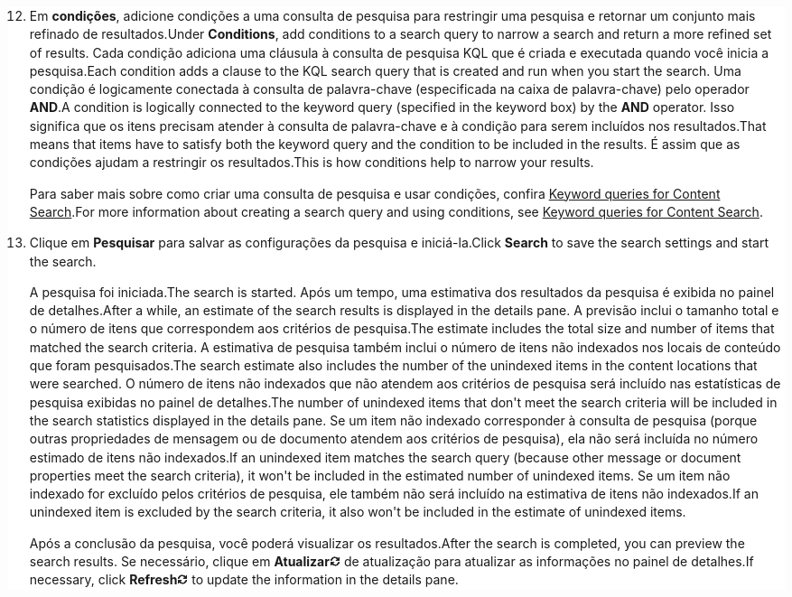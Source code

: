 12. <span data-ttu-id="e12f0-319">Em **condições**, adicione condições a uma consulta de pesquisa para restringir uma pesquisa e retornar um conjunto mais refinado de resultados.</span><span class="sxs-lookup"><span data-stu-id="e12f0-319">Under **Conditions**, add conditions to a search query to narrow a search and return a more refined set of results.</span></span> <span data-ttu-id="e12f0-320">Cada condição adiciona uma cláusula à consulta de pesquisa KQL que é criada e executada quando você inicia a pesquisa.</span><span class="sxs-lookup"><span data-stu-id="e12f0-320">Each condition adds a clause to the KQL search query that is created and run when you start the search.</span></span> <span data-ttu-id="e12f0-321">Uma condição é logicamente conectada à consulta de palavra-chave (especificada na caixa de palavra-chave) pelo operador **AND**.</span><span class="sxs-lookup"><span data-stu-id="e12f0-321">A condition is logically connected to the keyword query (specified in the keyword box) by the **AND** operator.</span></span> <span data-ttu-id="e12f0-322">Isso significa que os itens precisam atender à consulta de palavra-chave e à condição para serem incluídos nos resultados.</span><span class="sxs-lookup"><span data-stu-id="e12f0-322">That means that items have to satisfy both the keyword query and the condition to be included in the results.</span></span> <span data-ttu-id="e12f0-323">É assim que as condições ajudam a restringir os resultados.</span><span class="sxs-lookup"><span data-stu-id="e12f0-323">This is how conditions help to narrow your results.</span></span> 
    
    <span data-ttu-id="e12f0-324">Para saber mais sobre como criar uma consulta de pesquisa e usar condições, confira [Keyword queries for Content Search](keyword-queries-and-search-conditions.md).</span><span class="sxs-lookup"><span data-stu-id="e12f0-324">For more information about creating a search query and using conditions, see [Keyword queries for Content Search](keyword-queries-and-search-conditions.md).</span></span>
    
13. <span data-ttu-id="e12f0-325">Clique em **Pesquisar** para salvar as configurações da pesquisa e iniciá-la.</span><span class="sxs-lookup"><span data-stu-id="e12f0-325">Click **Search** to save the search settings and start the search.</span></span> 
    
    <span data-ttu-id="e12f0-326">A pesquisa foi iniciada.</span><span class="sxs-lookup"><span data-stu-id="e12f0-326">The search is started.</span></span> <span data-ttu-id="e12f0-327">Após um tempo, uma estimativa dos resultados da pesquisa é exibida no painel de detalhes.</span><span class="sxs-lookup"><span data-stu-id="e12f0-327">After a while, an estimate of the search results is displayed in the details pane.</span></span> <span data-ttu-id="e12f0-328">A previsão inclui o tamanho total e o número de itens que correspondem aos critérios de pesquisa.</span><span class="sxs-lookup"><span data-stu-id="e12f0-328">The estimate includes the total size and number of items that matched the search criteria.</span></span> <span data-ttu-id="e12f0-329">A estimativa de pesquisa também inclui o número de itens não indexados nos locais de conteúdo que foram pesquisados.</span><span class="sxs-lookup"><span data-stu-id="e12f0-329">The search estimate also includes the number of the unindexed items in the content locations that were searched.</span></span> <span data-ttu-id="e12f0-330">O número de itens não indexados que não atendem aos critérios de pesquisa será incluído nas estatísticas de pesquisa exibidas no painel de detalhes.</span><span class="sxs-lookup"><span data-stu-id="e12f0-330">The number of unindexed items that don't meet the search criteria will be included in the search statistics displayed in the details pane.</span></span> <span data-ttu-id="e12f0-331">Se um item não indexado corresponder à consulta de pesquisa (porque outras propriedades de mensagem ou de documento atendem aos critérios de pesquisa), ela não será incluída no número estimado de itens não indexados.</span><span class="sxs-lookup"><span data-stu-id="e12f0-331">If an unindexed item matches the search query (because other message or document properties meet the search criteria), it won't be included in the estimated number of unindexed items.</span></span> <span data-ttu-id="e12f0-332">Se um item não indexado for excluído pelos critérios de pesquisa, ele também não será incluído na estimativa de itens não indexados.</span><span class="sxs-lookup"><span data-stu-id="e12f0-332">If an unindexed item is excluded by the search criteria, it also won't be included in the estimate of unindexed items.</span></span>
    
    <span data-ttu-id="e12f0-333">Após a conclusão da pesquisa, você poderá visualizar os resultados.</span><span class="sxs-lookup"><span data-stu-id="e12f0-333">After the search is completed, you can preview the search results.</span></span> <span data-ttu-id="e12f0-334">Se necessário, clique em **Atualizar**![ícone](media/O365-MDM-Policy-RefreshIcon.gif) de atualização para atualizar as informações no painel de detalhes.</span><span class="sxs-lookup"><span data-stu-id="e12f0-334">If necessary, click **Refresh**![Refresh icon](media/O365-MDM-Policy-RefreshIcon.gif) to update the information in the details pane.</span></span> 
  